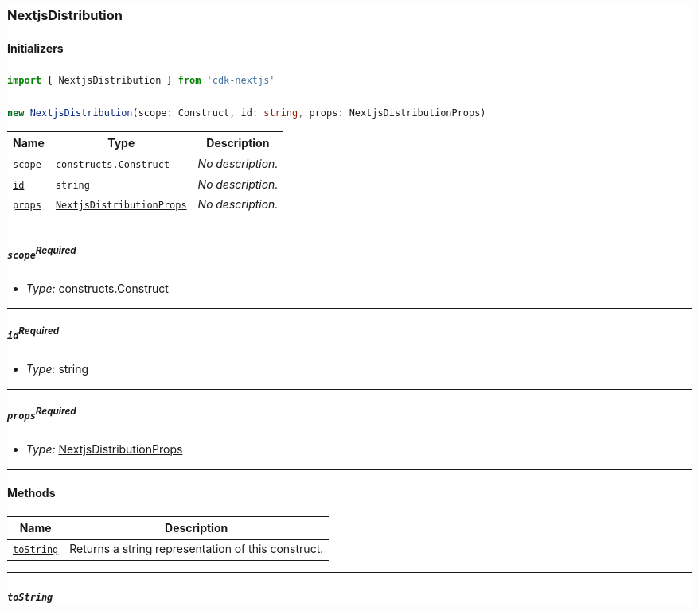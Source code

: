 

### NextjsDistribution <a name="NextjsDistribution" id="cdk-nextjs.NextjsDistribution"></a>

#### Initializers <a name="Initializers" id="cdk-nextjs.NextjsDistribution.Initializer"></a>

```typescript
import { NextjsDistribution } from 'cdk-nextjs'

new NextjsDistribution(scope: Construct, id: string, props: NextjsDistributionProps)
```

| **Name** | **Type** | **Description** |
| --- | --- | --- |
| <code><a href="#cdk-nextjs.NextjsDistribution.Initializer.parameter.scope">scope</a></code> | <code>constructs.Construct</code> | *No description.* |
| <code><a href="#cdk-nextjs.NextjsDistribution.Initializer.parameter.id">id</a></code> | <code>string</code> | *No description.* |
| <code><a href="#cdk-nextjs.NextjsDistribution.Initializer.parameter.props">props</a></code> | <code><a href="#cdk-nextjs.NextjsDistributionProps">NextjsDistributionProps</a></code> | *No description.* |

---

##### `scope`<sup>Required</sup> <a name="scope" id="cdk-nextjs.NextjsDistribution.Initializer.parameter.scope"></a>

- *Type:* constructs.Construct

---

##### `id`<sup>Required</sup> <a name="id" id="cdk-nextjs.NextjsDistribution.Initializer.parameter.id"></a>

- *Type:* string

---

##### `props`<sup>Required</sup> <a name="props" id="cdk-nextjs.NextjsDistribution.Initializer.parameter.props"></a>

- *Type:* <a href="#cdk-nextjs.NextjsDistributionProps">NextjsDistributionProps</a>

---

#### Methods <a name="Methods" id="Methods"></a>

| **Name** | **Description** |
| --- | --- |
| <code><a href="#cdk-nextjs.NextjsDistribution.toString">toString</a></code> | Returns a string representation of this construct. |

---

##### `toString` <a name="toString" id="cdk-nextjs.NextjsDistribution.toString"></a>
